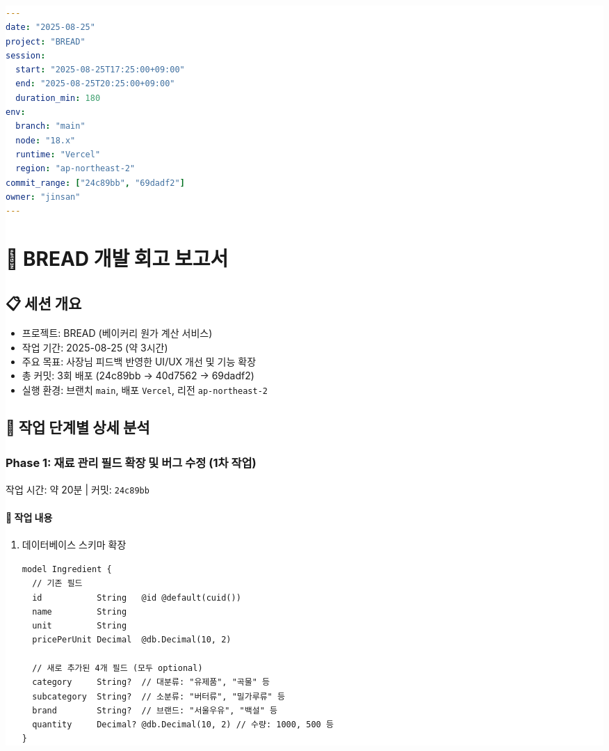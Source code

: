 ```yaml
---
date: "2025-08-25"
project: "BREAD"
session:
  start: "2025-08-25T17:25:00+09:00"
  end: "2025-08-25T20:25:00+09:00"
  duration_min: 180
env:
  branch: "main"
  node: "18.x"
  runtime: "Vercel"
  region: "ap-northeast-2"
commit_range: ["24c89bb", "69dadf2"]
owner: "jinsan"
---
```


# 🍞 BREAD 개발 회고 보고서

## 📋 세션 개요
- 프로젝트: BREAD (베이커리 원가 계산 서비스)
- 작업 기간: 2025-08-25 (약 3시간)
- 주요 목표: 사장님 피드백 반영한 UI/UX 개선 및 기능 확장
- 총 커밋: 3회 배포 (24c89bb → 40d7562 → 69dadf2)
- 실행 환경: 브랜치 `main`, 배포 `Vercel`, 리전 `ap-northeast-2`

## 🔄 작업 단계별 상세 분석

### Phase 1: 재료 관리 필드 확장 및 버그 수정 (1차 작업)
작업 시간: 약 20분 | 커밋: `24c89bb`

#### 🎯 작업 내용
1. 데이터베이스 스키마 확장
   ```prisma
   model Ingredient {
     // 기존 필드
     id           String   @id @default(cuid())
     name         String
     unit         String
     pricePerUnit Decimal  @db.Decimal(10, 2)

     // 새로 추가된 4개 필드 (모두 optional)
     category     String?  // 대분류: "유제품", "곡물" 등
     subcategory  String?  // 소분류: "버터류", "밀가루류" 등
     brand        String?  // 브랜드: "서울우유", "백설" 등
     quantity     Decimal? @db.Decimal(10, 2) // 수량: 1000, 500 등
   }
   ```
